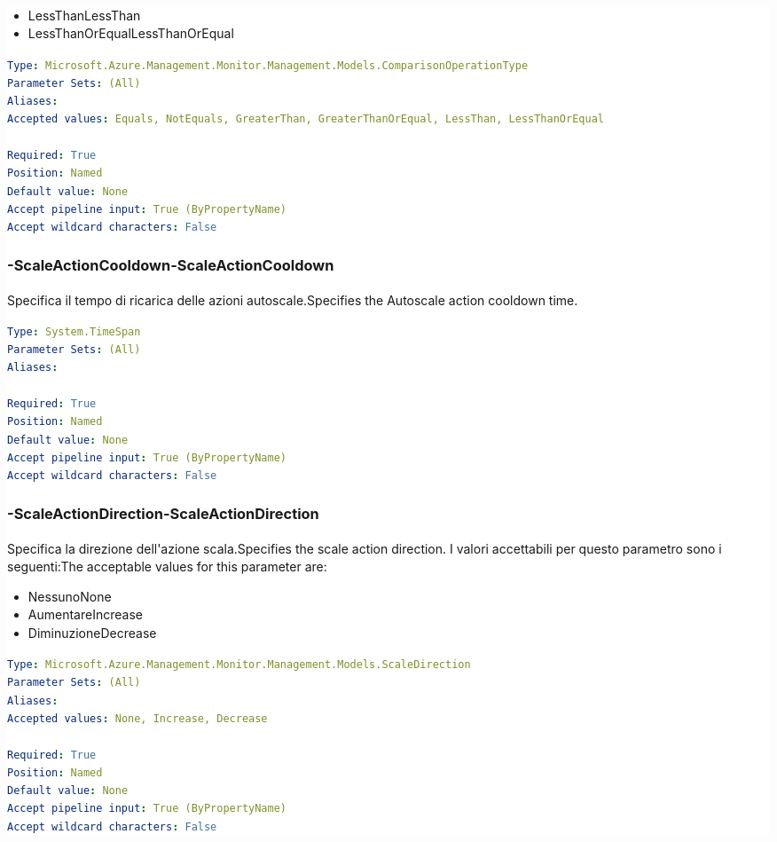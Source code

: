 - <span data-ttu-id="20067-137">LessThan</span><span class="sxs-lookup"><span data-stu-id="20067-137">LessThan</span></span>
- <span data-ttu-id="20067-138">LessThanOrEqual</span><span class="sxs-lookup"><span data-stu-id="20067-138">LessThanOrEqual</span></span>

```yaml
Type: Microsoft.Azure.Management.Monitor.Management.Models.ComparisonOperationType
Parameter Sets: (All)
Aliases:
Accepted values: Equals, NotEquals, GreaterThan, GreaterThanOrEqual, LessThan, LessThanOrEqual

Required: True
Position: Named
Default value: None
Accept pipeline input: True (ByPropertyName)
Accept wildcard characters: False
```

### <span data-ttu-id="20067-139">-ScaleActionCooldown</span><span class="sxs-lookup"><span data-stu-id="20067-139">-ScaleActionCooldown</span></span>
<span data-ttu-id="20067-140">Specifica il tempo di ricarica delle azioni autoscale.</span><span class="sxs-lookup"><span data-stu-id="20067-140">Specifies the Autoscale action cooldown time.</span></span>

```yaml
Type: System.TimeSpan
Parameter Sets: (All)
Aliases:

Required: True
Position: Named
Default value: None
Accept pipeline input: True (ByPropertyName)
Accept wildcard characters: False
```

### <span data-ttu-id="20067-141">-ScaleActionDirection</span><span class="sxs-lookup"><span data-stu-id="20067-141">-ScaleActionDirection</span></span>
<span data-ttu-id="20067-142">Specifica la direzione dell'azione scala.</span><span class="sxs-lookup"><span data-stu-id="20067-142">Specifies the scale action direction.</span></span>
<span data-ttu-id="20067-143">I valori accettabili per questo parametro sono i seguenti:</span><span class="sxs-lookup"><span data-stu-id="20067-143">The acceptable values for this parameter are:</span></span>
- <span data-ttu-id="20067-144">Nessuno</span><span class="sxs-lookup"><span data-stu-id="20067-144">None</span></span>
- <span data-ttu-id="20067-145">Aumentare</span><span class="sxs-lookup"><span data-stu-id="20067-145">Increase</span></span>
- <span data-ttu-id="20067-146">Diminuzione</span><span class="sxs-lookup"><span data-stu-id="20067-146">Decrease</span></span>

```yaml
Type: Microsoft.Azure.Management.Monitor.Management.Models.ScaleDirection
Parameter Sets: (All)
Aliases:
Accepted values: None, Increase, Decrease

Required: True
Position: Named
Default value: None
Accept pipeline input: True (ByPropertyName)
Accept wildcard characters: False
```
